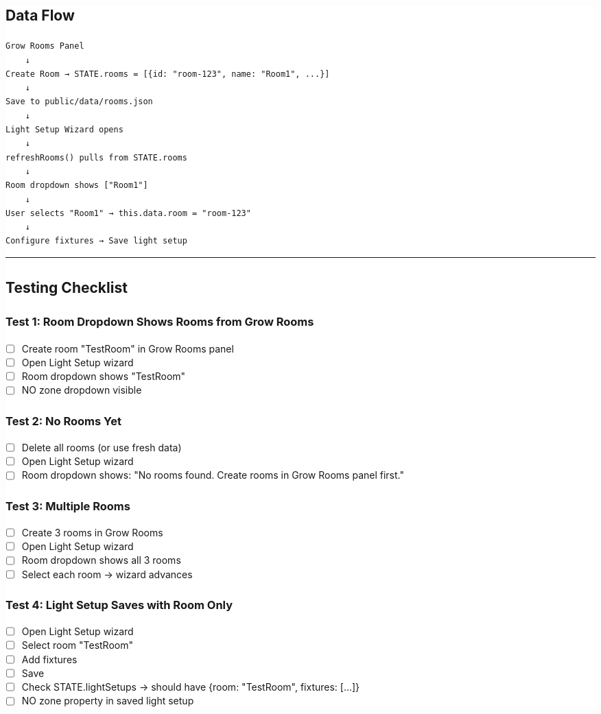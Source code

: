 
## Data Flow

```
Grow Rooms Panel
    ↓
Create Room → STATE.rooms = [{id: "room-123", name: "Room1", ...}]
    ↓
Save to public/data/rooms.json
    ↓
Light Setup Wizard opens
    ↓
refreshRooms() pulls from STATE.rooms
    ↓
Room dropdown shows ["Room1"]
    ↓
User selects "Room1" → this.data.room = "room-123"
    ↓
Configure fixtures → Save light setup
```

---

## Testing Checklist

### Test 1: Room Dropdown Shows Rooms from Grow Rooms
- [ ] Create room "TestRoom" in Grow Rooms panel
- [ ] Open Light Setup wizard
- [ ] Room dropdown shows "TestRoom"
- [ ] NO zone dropdown visible

### Test 2: No Rooms Yet
- [ ] Delete all rooms (or use fresh data)
- [ ] Open Light Setup wizard
- [ ] Room dropdown shows: "No rooms found. Create rooms in Grow Rooms panel first."

### Test 3: Multiple Rooms
- [ ] Create 3 rooms in Grow Rooms
- [ ] Open Light Setup wizard
- [ ] Room dropdown shows all 3 rooms
- [ ] Select each room → wizard advances

### Test 4: Light Setup Saves with Room Only
- [ ] Open Light Setup wizard
- [ ] Select room "TestRoom"
- [ ] Add fixtures
- [ ] Save
- [ ] Check STATE.lightSetups → should have {room: "TestRoom", fixtures: [...]}
- [ ] NO zone property in saved light setup
